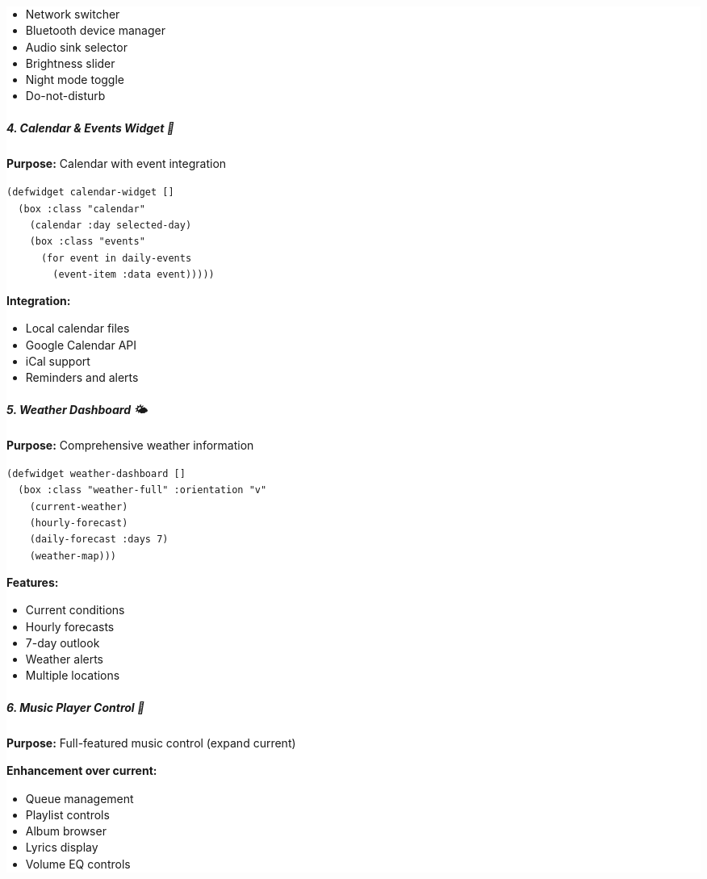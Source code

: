- Network switcher
- Bluetooth device manager
- Audio sink selector
- Brightness slider
- Night mode toggle
- Do-not-disturb

##### **4. Calendar & Events Widget** 📅

**Purpose:** Calendar with event integration

```yuck
(defwidget calendar-widget []
  (box :class "calendar"
    (calendar :day selected-day)
    (box :class "events"
      (for event in daily-events
        (event-item :data event)))))
```

**Integration:**

- Local calendar files
- Google Calendar API
- iCal support
- Reminders and alerts

##### **5. Weather Dashboard** 🌤️

**Purpose:** Comprehensive weather information

```yuck
(defwidget weather-dashboard []
  (box :class "weather-full" :orientation "v"
    (current-weather)
    (hourly-forecast)
    (daily-forecast :days 7)
    (weather-map)))
```

**Features:**

- Current conditions
- Hourly forecasts
- 7-day outlook
- Weather alerts
- Multiple locations

##### **6. Music Player Control** 🎵

**Purpose:** Full-featured music control (expand current)

**Enhancement over current:**

- Queue management
- Playlist controls
- Album browser
- Lyrics display
- Volume EQ controls

